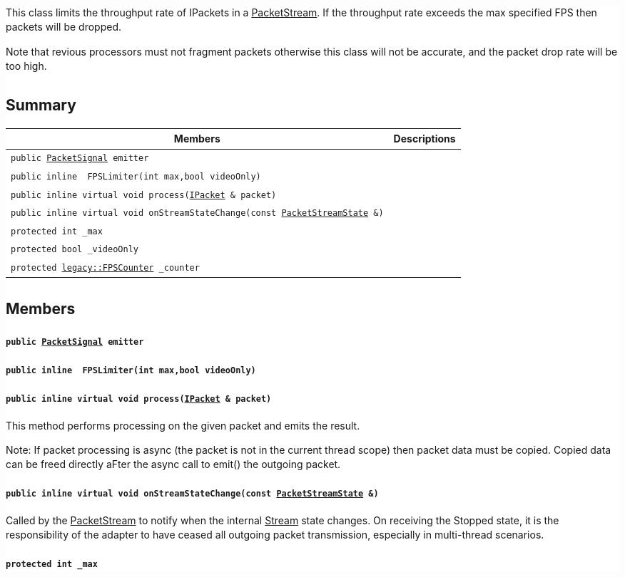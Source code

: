 

This class limits the throughput rate of IPackets in a [PacketStream](#classscy_1_1PacketStream). If the throughput rate exceeds the max specified FPS then packets will be dropped.

Note that revious processors must not fragment packets otherwise this class will not be accurate, and the packet drop rate will be too high.

## Summary

 Members                        | Descriptions                                
--------------------------------|---------------------------------------------
`public `[`PacketSignal`](#group__base_1ga3ffb5bda6133fac97f3bed2b567b9b6a)` emitter` | 
`public inline  FPSLimiter(int max,bool videoOnly)` | 
`public inline virtual void process(`[`IPacket`](#classscy_1_1IPacket)` & packet)` | 
`public inline virtual void onStreamStateChange(const `[`PacketStreamState`](#structscy_1_1PacketStreamState)` &)` | 
`protected int _max` | 
`protected bool _videoOnly` | 
`protected `[`legacy::FPSCounter`](./doc/api-av.md#structscy_1_1av_1_1legacy_1_1FPSCounter)` _counter` | 

## Members

#### `public `[`PacketSignal`](#group__base_1ga3ffb5bda6133fac97f3bed2b567b9b6a)` emitter` 





#### `public inline  FPSLimiter(int max,bool videoOnly)` 





#### `public inline virtual void process(`[`IPacket`](#classscy_1_1IPacket)` & packet)` 



This method performs processing on the given packet and emits the result.

Note: If packet processing is async (the packet is not in the current thread scope) then packet data must be copied. Copied data can be freed directly aFter the async call to emit() the outgoing packet.

#### `public inline virtual void onStreamStateChange(const `[`PacketStreamState`](#structscy_1_1PacketStreamState)` &)` 



Called by the [PacketStream](#classscy_1_1PacketStream) to notify when the internal [Stream](#classscy_1_1Stream) state changes. On receiving the Stopped state, it is the responsibility of the adapter to have ceased all outgoing packet transmission, especially in multi-thread scenarios.

#### `protected int _max` 
